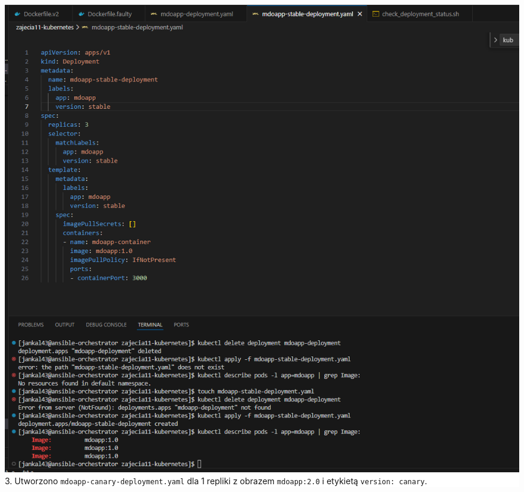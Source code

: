    ![screen](screenshot/zaj11_27.png)
3.  Utworzono `mdoapp-canary-deployment.yaml` dla 1 repliki z obrazem `mdoapp:2.0` i etykietą `version: canary`.
